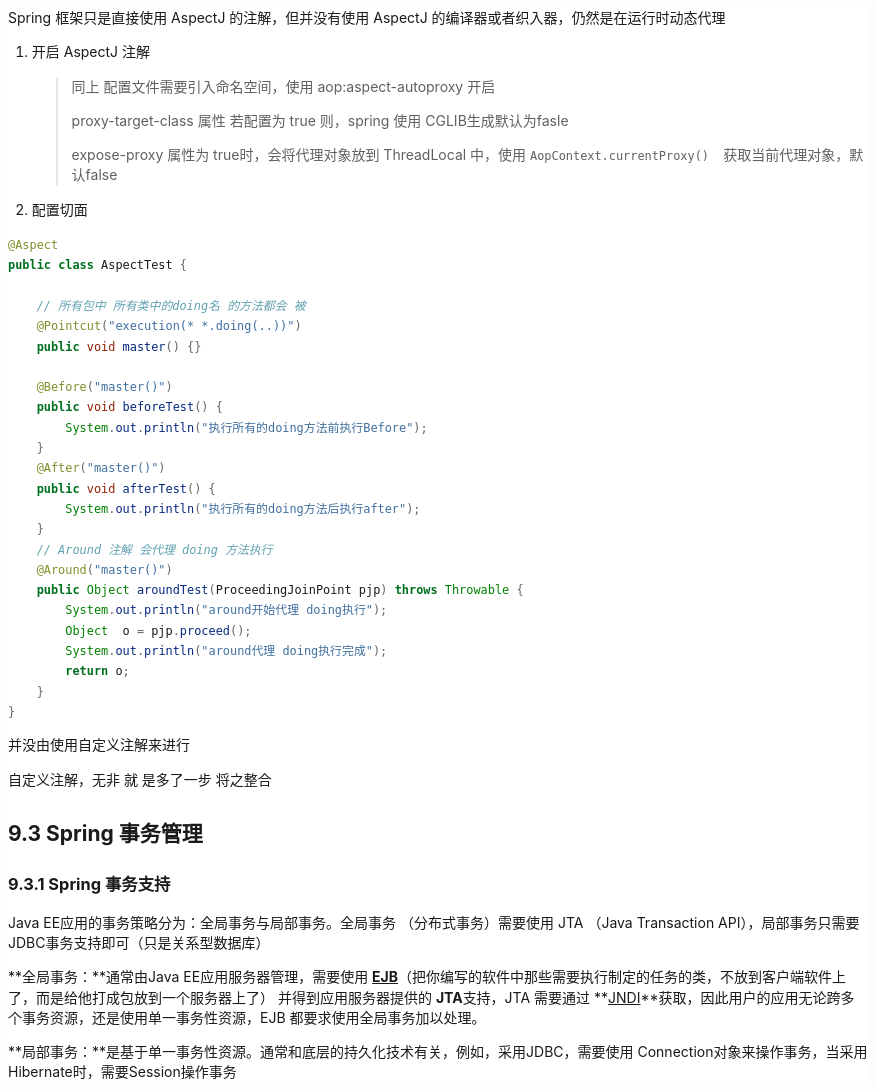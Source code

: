 Spring 框架只是直接使用 AspectJ 的注解，但并没有使用 AspectJ 的编译器或者织入器，仍然是在运行时动态代理

1. 开启 AspectJ 注解

   > 同上 配置文件需要引入命名空间，使用 aop:aspect-autoproxy 开启
   >
   > proxy-target-class 属性 若配置为 true  则，spring 使用 CGLIB生成默认为fasle
   >
   > expose-proxy 属性为 true时，会将代理对象放到 ThreadLocal 中，使用 `AopContext.currentProxy()  `获取当前代理对象，默认false

2. 配置切面

```java
@Aspect
public class AspectTest {

	// 所有包中 所有类中的doing名 的方法都会 被
	@Pointcut("execution(* *.doing(..))")
	public void master() {}
	
	@Before("master()")
	public void beforeTest() {
		System.out.println("执行所有的doing方法前执行Before");
	}
	@After("master()")
	public void afterTest() {
		System.out.println("执行所有的doing方法后执行after");
	}
	// Around 注解 会代理 doing 方法执行
	@Around("master()")
	public Object aroundTest(ProceedingJoinPoint pjp) throws Throwable {
		System.out.println("around开始代理 doing执行");
		Object  o = pjp.proceed();
		System.out.println("around代理 doing执行完成");
		return o;
	}
}
```

并没由使用自定义注解来进行

自定义注解，无非 就 是多了一步 将之整合

## 9.3 Spring 事务管理

### 9.3.1 Spring 事务支持

Java EE应用的事务策略分为：全局事务与局部事务。全局事务 （分布式事务）需要使用 JTA （Java Transaction API），局部事务只需要 JDBC事务支持即可（只是关系型数据库）

**全局事务：**通常由Java EE应用服务器管理，需要使用 **[EJB](https://www.cnblogs.com/strugglion/p/6027318.html)**（把你编写的软件中那些需要执行制定的任务的类，不放到客户端软件上了，而是给他打成包放到一个服务器上了） 并得到应用服务器提供的 **JTA**支持，JTA 需要通过 **[JNDI](https://www.cnblogs.com/xdp-gacl/p/3951952.html)**获取，因此用户的应用无论跨多个事务资源，还是使用单一事务性资源，EJB 都要求使用全局事务加以处理。

**局部事务：**是基于单一事务性资源。通常和底层的持久化技术有关，例如，采用JDBC，需要使用 Connection对象来操作事务，当采用Hibernate时，需要Session操作事务
